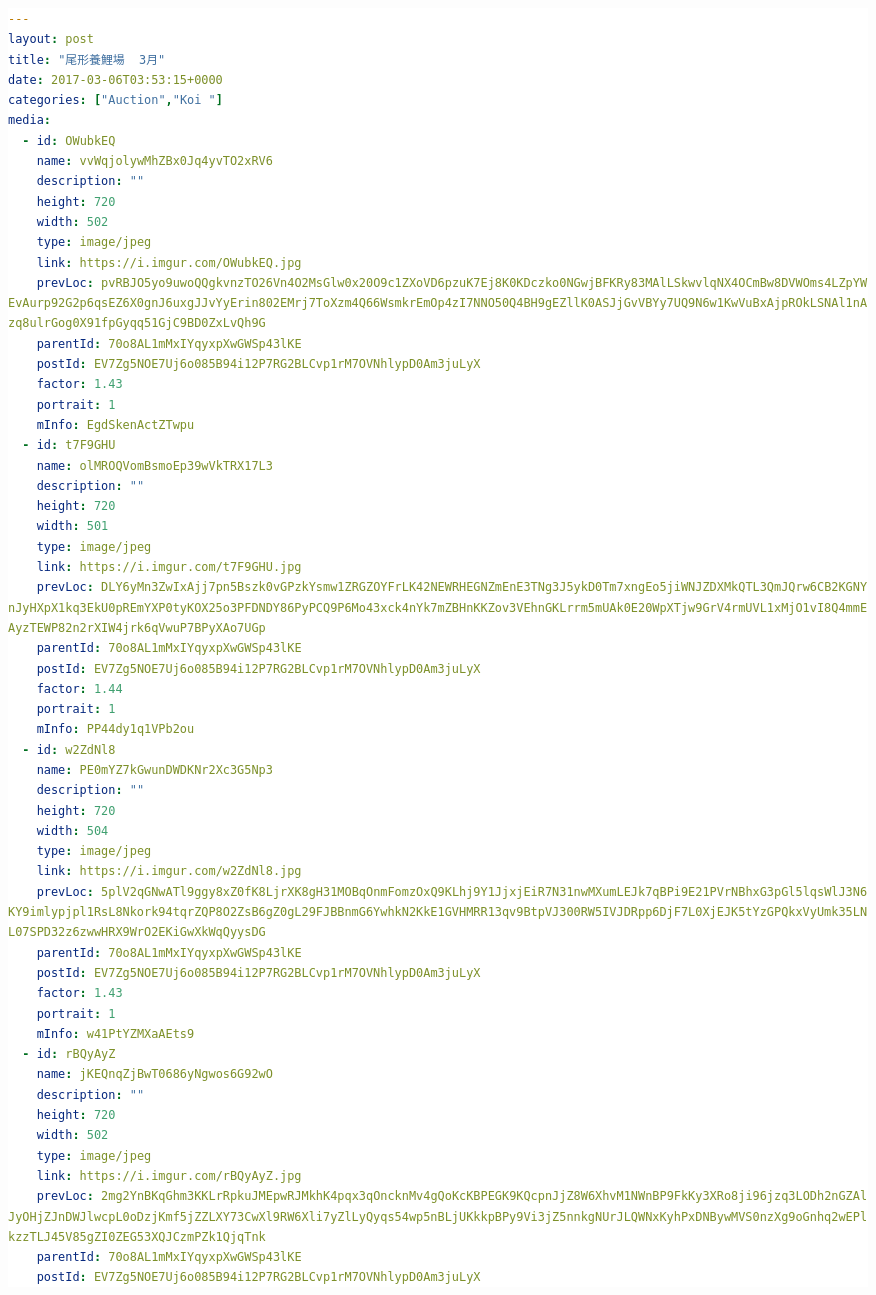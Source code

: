 ```yaml
---
layout: post
title: "尾形養鯉場  3月" 
date: 2017-03-06T03:53:15+0000 
categories: ["Auction","Koi "] 
media:
  - id: OWubkEQ
    name: vvWqjolywMhZBx0Jq4yvTO2xRV6
    description: ""   
    height: 720
    width: 502
    type: image/jpeg
    link: https://i.imgur.com/OWubkEQ.jpg
    prevLoc: pvRBJO5yo9uwoQQgkvnzTO26Vn4O2MsGlw0x20O9c1ZXoVD6pzuK7Ej8K0KDczko0NGwjBFKRy83MAlLSkwvlqNX4OCmBw8DVWOms4LZpYWEvAurp92G2p6qsEZ6X0gnJ6uxgJJvYyErin802EMrj7ToXzm4Q66WsmkrEmOp4zI7NNO50Q4BH9gEZllK0ASJjGvVBYy7UQ9N6w1KwVuBxAjpROkLSNAl1nAzq8ulrGog0X91fpGyqq51GjC9BD0ZxLvQh9G
    parentId: 70o8AL1mMxIYqyxpXwGWSp43lKE
    postId: EV7Zg5NOE7Uj6o085B94i12P7RG2BLCvp1rM7OVNhlypD0Am3juLyX
    factor: 1.43
    portrait: 1
    mInfo: EgdSkenActZTwpu
  - id: t7F9GHU
    name: olMROQVomBsmoEp39wVkTRX17L3
    description: ""   
    height: 720
    width: 501
    type: image/jpeg
    link: https://i.imgur.com/t7F9GHU.jpg
    prevLoc: DLY6yMn3ZwIxAjj7pn5Bszk0vGPzkYsmw1ZRGZOYFrLK42NEWRHEGNZmEnE3TNg3J5ykD0Tm7xngEo5jiWNJZDXMkQTL3QmJQrw6CB2KGNYnJyHXpX1kq3EkU0pREmYXP0tyKOX25o3PFDNDY86PyPCQ9P6Mo43xck4nYk7mZBHnKKZov3VEhnGKLrrm5mUAk0E20WpXTjw9GrV4rmUVL1xMjO1vI8Q4mmEAyzTEWP82n2rXIW4jrk6qVwuP7BPyXAo7UGp
    parentId: 70o8AL1mMxIYqyxpXwGWSp43lKE
    postId: EV7Zg5NOE7Uj6o085B94i12P7RG2BLCvp1rM7OVNhlypD0Am3juLyX
    factor: 1.44
    portrait: 1
    mInfo: PP44dy1q1VPb2ou
  - id: w2ZdNl8
    name: PE0mYZ7kGwunDWDKNr2Xc3G5Np3
    description: ""   
    height: 720
    width: 504
    type: image/jpeg
    link: https://i.imgur.com/w2ZdNl8.jpg
    prevLoc: 5plV2qGNwATl9ggy8xZ0fK8LjrXK8gH31MOBqOnmFomzOxQ9KLhj9Y1JjxjEiR7N31nwMXumLEJk7qBPi9E21PVrNBhxG3pGl5lqsWlJ3N6KY9imlypjpl1RsL8Nkork94tqrZQP8O2ZsB6gZ0gL29FJBBnmG6YwhkN2KkE1GVHMRR13qv9BtpVJ300RW5IVJDRpp6DjF7L0XjEJK5tYzGPQkxVyUmk35LNL07SPD32z6zwwHRX9WrO2EKiGwXkWqQyysDG
    parentId: 70o8AL1mMxIYqyxpXwGWSp43lKE
    postId: EV7Zg5NOE7Uj6o085B94i12P7RG2BLCvp1rM7OVNhlypD0Am3juLyX
    factor: 1.43
    portrait: 1
    mInfo: w41PtYZMXaAEts9
  - id: rBQyAyZ
    name: jKEQnqZjBwT0686yNgwos6G92wO
    description: ""   
    height: 720
    width: 502
    type: image/jpeg
    link: https://i.imgur.com/rBQyAyZ.jpg
    prevLoc: 2mg2YnBKqGhm3KKLrRpkuJMEpwRJMkhK4pqx3qOncknMv4gQoKcKBPEGK9KQcpnJjZ8W6XhvM1NWnBP9FkKy3XRo8ji96jzq3LODh2nGZAlJyOHjZJnDWJlwcpL0oDzjKmf5jZZLXY73CwXl9RW6Xli7yZlLyQyqs54wp5nBLjUKkkpBPy9Vi3jZ5nnkgNUrJLQWNxKyhPxDNBywMVS0nzXg9oGnhq2wEPlkzzTLJ45V85gZI0ZEG53XQJCzmPZk1QjqTnk
    parentId: 70o8AL1mMxIYqyxpXwGWSp43lKE
    postId: EV7Zg5NOE7Uj6o085B94i12P7RG2BLCvp1rM7OVNhlypD0Am3juLyX
```

[//]: #media:  